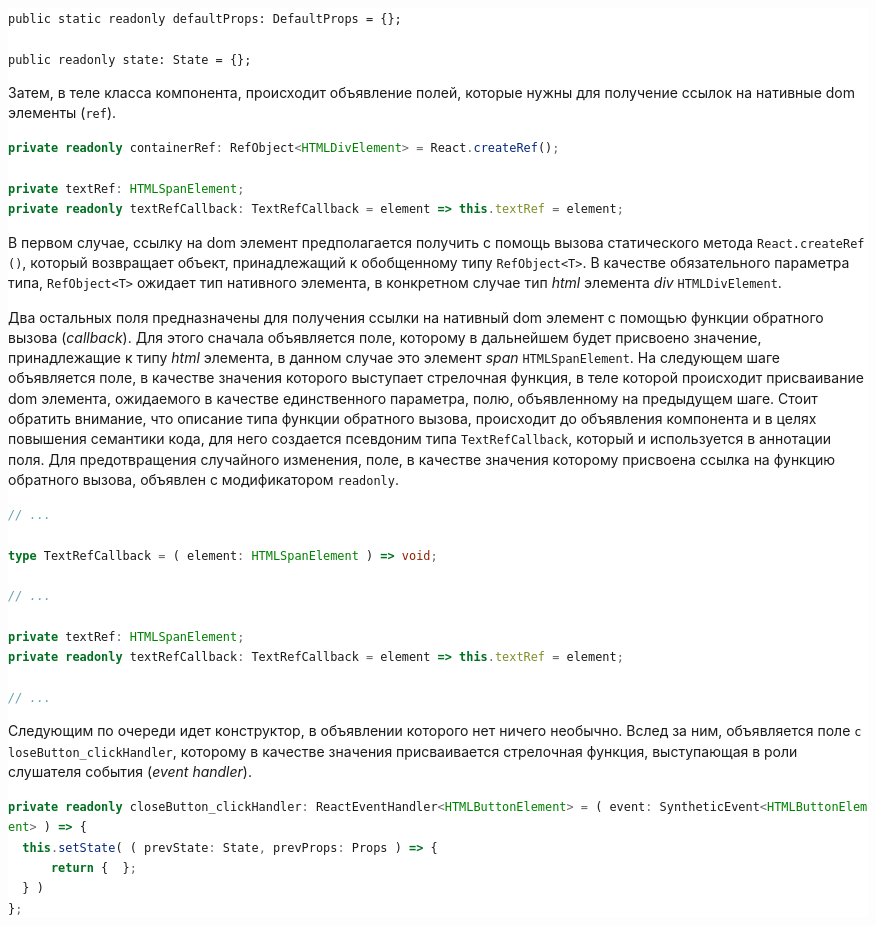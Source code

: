 ```tsx
public static readonly defaultProps: DefaultProps = {};

public readonly state: State = {};
```

Затем, в теле класса компонента, происходит объявление полей, которые нужны для получение ссылок на нативные dom элементы (`ref`).

```typescript
private readonly containerRef: RefObject<HTMLDivElement> = React.createRef();

private textRef: HTMLSpanElement;
private readonly textRefCallback: TextRefCallback = element => this.textRef = element;
```

В первом случае, ссылку на dom элемент предполагается получить с помощь вызова статического метода `React.createRef()`, который возвращает объект, принадлежащий к обобщенному типу `RefObject<T>`. В качестве обязательного параметра типа, `RefObject<T>` ожидает тип нативного элемента, в конкретном случае тип _html_ элемента _div_ `HTMLDivElement`.

Два остальных поля предназначены для получения ссылки на нативный dom элемент с помощью функции обратного вызова (_callback_). Для этого сначала объявляется поле, которому в дальнейшем будет присвоено значение, принадлежащие к типу _html_ элемента, в данном случае это элемент _span_ `HTMLSpanElement`. На следующем шаге объявляется поле, в качестве значения которого выступает стрелочная функция, в теле которой происходит присваивание dom элемента, ожидаемого в качестве единственного параметра, полю, объявленному на предыдущем шаге. Стоит обратить внимание, что описание типа функции обратного вызова, происходит до объявления компонента и в целях повышения семантики кода, для него создается псевдоним типа `TextRefCallback`, который и используется в аннотации поля. Для предотвращения случайного изменения, поле, в качестве значения которому присвоена ссылка на функцию обратного вызова, объявлен с модификатором `readonly`.

```typescript
// ...

type TextRefCallback = ( element: HTMLSpanElement ) => void;

// ...

private textRef: HTMLSpanElement;
private readonly textRefCallback: TextRefCallback = element => this.textRef = element;

// ...
```

Следующим по очереди идет конструктор, в объявлении которого нет ничего необычно. Вслед за ним, объявляется поле `closeButton_clickHandler`, которому в качестве значения присваивается стрелочная функция, выступающая в роли слушателя события (_event handler_).

```typescript
private readonly closeButton_clickHandler: ReactEventHandler<HTMLButtonElement> = ( event: SyntheticEvent<HTMLButtonElement> ) => {
  this.setState( ( prevState: State, prevProps: Props ) => {
      return {  };
  } )
};
```
